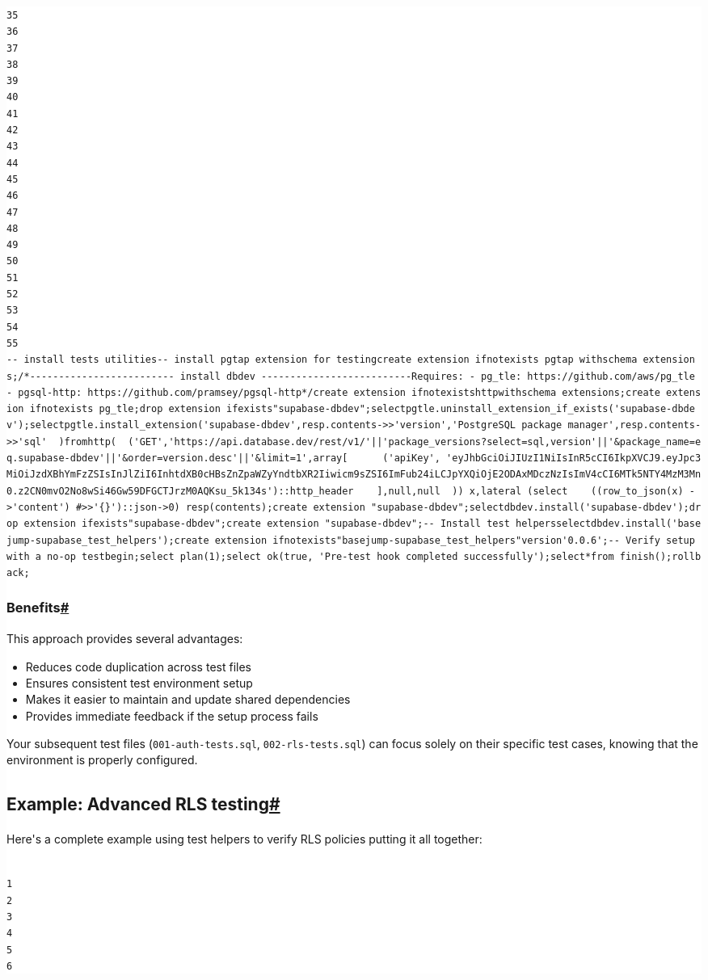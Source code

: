 ```
35
36
37
38
39
40
41
42
43
44
45
46
47
48
49
50
51
52
53
54
55
-- install tests utilities-- install pgtap extension for testingcreate extension ifnotexists pgtap withschema extensions;/*------------------------- install dbdev --------------------------Requires: - pg_tle: https://github.com/aws/pg_tle - pgsql-http: https://github.com/pramsey/pgsql-http*/create extension ifnotexistshttpwithschema extensions;create extension ifnotexists pg_tle;drop extension ifexists"supabase-dbdev";selectpgtle.uninstall_extension_if_exists('supabase-dbdev');selectpgtle.install_extension('supabase-dbdev',resp.contents->>'version','PostgreSQL package manager',resp.contents->>'sql'  )fromhttp(  ('GET','https://api.database.dev/rest/v1/'||'package_versions?select=sql,version'||'&package_name=eq.supabase-dbdev'||'&order=version.desc'||'&limit=1',array[      ('apiKey', 'eyJhbGciOiJIUzI1NiIsInR5cCI6IkpXVCJ9.eyJpc3MiOiJzdXBhYmFzZSIsInJlZiI6InhtdXB0cHBsZnZpaWZyYndtbXR2Iiwicm9sZSI6ImFub24iLCJpYXQiOjE2ODAxMDczNzIsImV4cCI6MTk5NTY4MzM3Mn0.z2CN0mvO2No8wSi46Gw59DFGCTJrzM0AQKsu_5k134s')::http_header    ],null,null  )) x,lateral (select    ((row_to_json(x) ->'content') #>>'{}')::json->0) resp(contents);create extension "supabase-dbdev";selectdbdev.install('supabase-dbdev');drop extension ifexists"supabase-dbdev";create extension "supabase-dbdev";-- Install test helpersselectdbdev.install('basejump-supabase_test_helpers');create extension ifnotexists"basejump-supabase_test_helpers"version'0.0.6';-- Verify setup with a no-op testbegin;select plan(1);select ok(true, 'Pre-test hook completed successfully');select*from finish();rollback;

```

### Benefits[#](https://supabase.com/docs/guides/local-development/testing/pgtap-extended#benefits)
This approach provides several advantages:
  * Reduces code duplication across test files
  * Ensures consistent test environment setup
  * Makes it easier to maintain and update shared dependencies
  * Provides immediate feedback if the setup process fails


Your subsequent test files (`001-auth-tests.sql`, `002-rls-tests.sql`) can focus solely on their specific test cases, knowing that the environment is properly configured.
## Example: Advanced RLS testing[#](https://supabase.com/docs/guides/local-development/testing/pgtap-extended#example-advanced-rls-testing)
Here's a complete example using test helpers to verify RLS policies putting it all together:
```

1
2
3
4
5
6
```